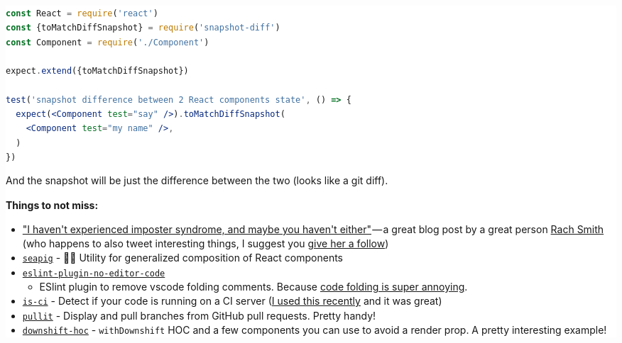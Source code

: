 ```jsx
const React = require('react')
const {toMatchDiffSnapshot} = require('snapshot-diff')
const Component = require('./Component')

expect.extend({toMatchDiffSnapshot})

test('snapshot difference between 2 React components state', () => {
  expect(<Component test="say" />).toMatchDiffSnapshot(
    <Component test="my name" />,
  )
})
```

And the snapshot will be just the difference between the two (looks like a git
diff).

**Things to not miss:**

- ["I haven't experienced imposter syndrome, and maybe you haven't either"](https://rachsmith.com/2017/i-dont-have-imposter-syndrome) — a
  great blog post by a great person [Rach Smith](https://rachsmith.com) (who
  happens to also tweet interesting things, I suggest you
  [give her a follow](https://twitter.com/rachsmithtweets))
- [`seapig`](https://github.com/enkidevs/seapig) - 🌊🐷 Utility for generalized
  composition of React components
- [`eslint-plugin-no-editor-code`](https://github.com/lukebelliveau/eslint-plugin-no-editor-code)
  - ESlint plugin to remove vscode folding comments. Because
    [code folding is super annoying](https://twitter.com/kentcdodds/status/918321670183514119).
- [`is-ci`](https://github.com/watson/is-ci) - Detect if your code is running on
  a CI server
  ([I used this recently](https://twitter.com/kentcdodds/status/918605888373559296)
  and it was great)
- [`pullit`](https://github.com/jkup/pullit) - Display and pull branches from
  GitHub pull requests. Pretty handy!
- [`downshift-hoc`](https://codesandbox.io/s/017n1jqo00) - `withDownshift` HOC
  and a few components you can use to avoid a render prop. A pretty interesting
  example!
